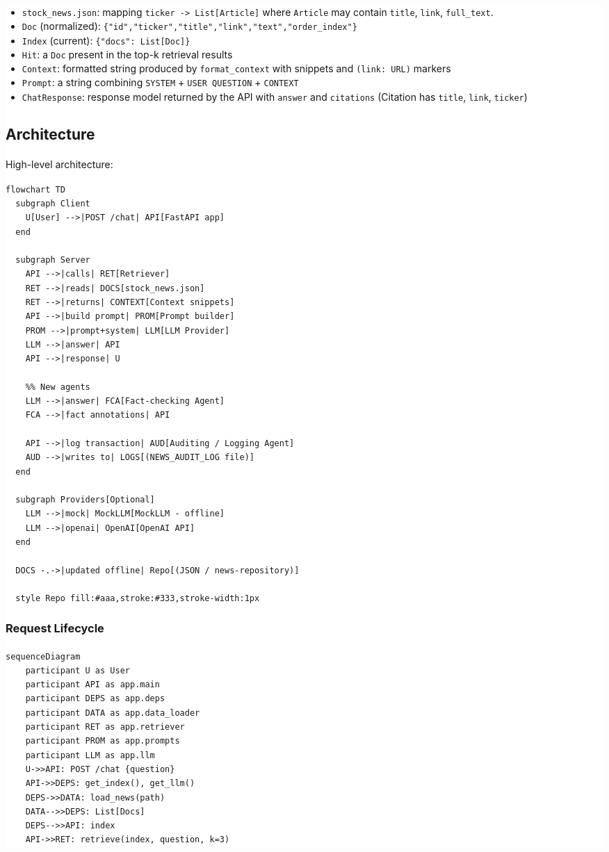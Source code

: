 - `stock_news.json`: mapping `ticker -> List[Article]` where `Article` may contain `title`, `link`, `full_text`.
- `Doc` (normalized): `{"id","ticker","title","link","text","order_index"}`
- `Index` (current): `{"docs": List[Doc]}`
- `Hit`: a `Doc` present in the top-k retrieval results
- `Context`: formatted string produced by `format_context` with snippets and `(link: URL)` markers
- `Prompt`: a string combining `SYSTEM` + `USER QUESTION` + `CONTEXT`
- `ChatResponse`: response model returned by the API with `answer` and `citations` (Citation has `title`, `link`, `ticker`)


## Architecture

High-level architecture:

```mermaid
flowchart TD
  subgraph Client
    U[User] -->|POST /chat| API[FastAPI app]
  end

  subgraph Server
    API -->|calls| RET[Retriever]
    RET -->|reads| DOCS[stock_news.json]
    RET -->|returns| CONTEXT[Context snippets]
    API -->|build prompt| PROM[Prompt builder]
    PROM -->|prompt+system| LLM[LLM Provider]
    LLM -->|answer| API
    API -->|response| U

    %% New agents
    LLM -->|answer| FCA[Fact-checking Agent]
    FCA -->|fact annotations| API

    API -->|log transaction| AUD[Auditing / Logging Agent]
    AUD -->|writes to| LOGS[(NEWS_AUDIT_LOG file)]
  end

  subgraph Providers[Optional]
    LLM -->|mock| MockLLM[MockLLM - offline]
    LLM -->|openai| OpenAI[OpenAI API]
  end

  DOCS -.->|updated offline| Repo[(JSON / news-repository)]

  style Repo fill:#aaa,stroke:#333,stroke-width:1px
```

### Request Lifecycle

```mermaid
sequenceDiagram
    participant U as User
    participant API as app.main
    participant DEPS as app.deps
    participant DATA as app.data_loader
    participant RET as app.retriever
    participant PROM as app.prompts
    participant LLM as app.llm
    U->>API: POST /chat {question}
    API->>DEPS: get_index(), get_llm()
    DEPS->>DATA: load_news(path)
    DATA-->>DEPS: List[Docs]
    DEPS-->>API: index
    API->>RET: retrieve(index, question, k=3)
```